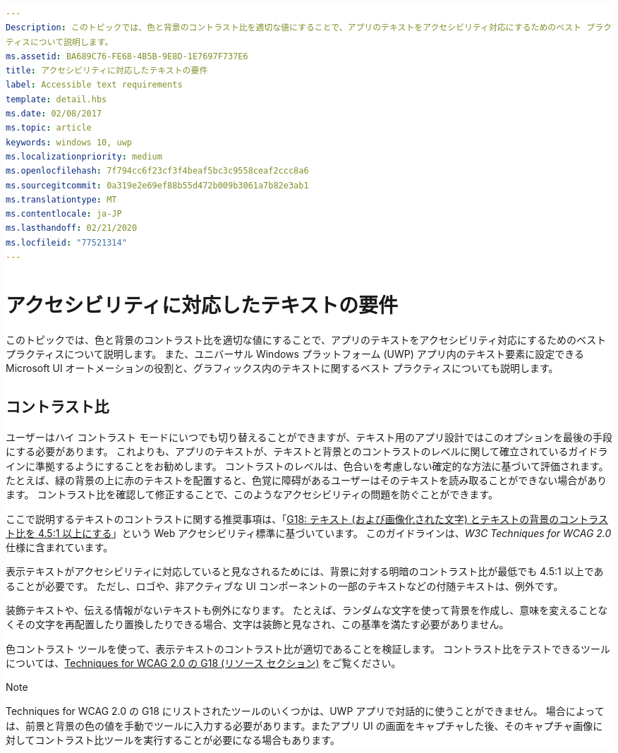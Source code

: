 ```yaml
---
Description: このトピックでは、色と背景のコントラスト比を適切な値にすることで、アプリのテキストをアクセシビリティ対応にするためのベスト プラクティスについて説明します。
ms.assetid: BA689C76-FE68-4B5B-9E8D-1E7697F737E6
title: アクセシビリティに対応したテキストの要件
label: Accessible text requirements
template: detail.hbs
ms.date: 02/08/2017
ms.topic: article
keywords: windows 10, uwp
ms.localizationpriority: medium
ms.openlocfilehash: 7f794cc6f23cf3f4beaf5bc3c9558ceaf2ccc8a6
ms.sourcegitcommit: 0a319e2e69ef88b55d472b009b3061a7b82e3ab1
ms.translationtype: MT
ms.contentlocale: ja-JP
ms.lasthandoff: 02/21/2020
ms.locfileid: "77521314"
---
```

# <a name="accessible-text-requirements"></a>アクセシビリティに対応したテキストの要件  




このトピックでは、色と背景のコントラスト比を適切な値にすることで、アプリのテキストをアクセシビリティ対応にするためのベスト プラクティスについて説明します。 また、ユニバーサル Windows プラットフォーム (UWP) アプリ内のテキスト要素に設定できる Microsoft UI オートメーションの役割と、グラフィックス内のテキストに関するベスト プラクティスについても説明します。

<span id="contrast_rations"/>
<span id="CONTRAST_RATIONS"/>

## <a name="contrast-ratios"></a>コントラスト比  
ユーザーはハイ コントラスト モードにいつでも切り替えることができますが、テキスト用のアプリ設計ではこのオプションを最後の手段にする必要があります。 これよりも、アプリのテキストが、テキストと背景とのコントラストのレベルに関して確立されているガイドラインに準拠するようにすることをお勧めします。 コントラストのレベルは、色合いを考慮しない確定的な方法に基づいて評価されます。 たとえば、緑の背景の上に赤のテキストを配置すると、色覚に障碍があるユーザーはそのテキストを読み取ることができない場合があります。 コントラスト比を確認して修正することで、このようなアクセシビリティの問題を防ぐことができます。

ここで説明するテキストのコントラストに関する推奨事項は、「[G18: テキスト (および画像化された文字) とテキストの背景のコントラスト比を 4.5:1 以上にする](https://www.w3.org/TR/WCAG20-TECHS/G18.html)」という Web アクセシビリティ標準に基づいています。 このガイドラインは、*W3C Techniques for WCAG 2.0* 仕様に含まれています。

表示テキストがアクセシビリティに対応していると見なされるためには、背景に対する明暗のコントラスト比が最低でも 4.5:1 以上であることが必要です。 ただし、ロゴや、非アクティブな UI コンポーネントの一部のテキストなどの付随テキストは、例外です。

装飾テキストや、伝える情報がないテキストも例外になります。 たとえば、ランダムな文字を使って背景を作成し、意味を変えることなくその文字を再配置したり置換したりできる場合、文字は装飾と見なされ、この基準を満たす必要がありません。

色コントラスト ツールを使って、表示テキストのコントラスト比が適切であることを検証します。 コントラスト比をテストできるツールについては、[Techniques for WCAG 2.0 の G18 (リソース セクション)](https://www.w3.org/TR/WCAG20-TECHS/G18.html#G18-resources) をご覧ください。

> [!NOTE]
> Techniques for WCAG 2.0 の G18 にリストされたツールのいくつかは、UWP アプリで対話的に使うことができません。 場合によっては、前景と背景の色の値を手動でツールに入力する必要があります。またアプリ UI の画面をキャプチャした後、そのキャプチャ画像に対してコントラスト比ツールを実行することが必要になる場合もあります。
